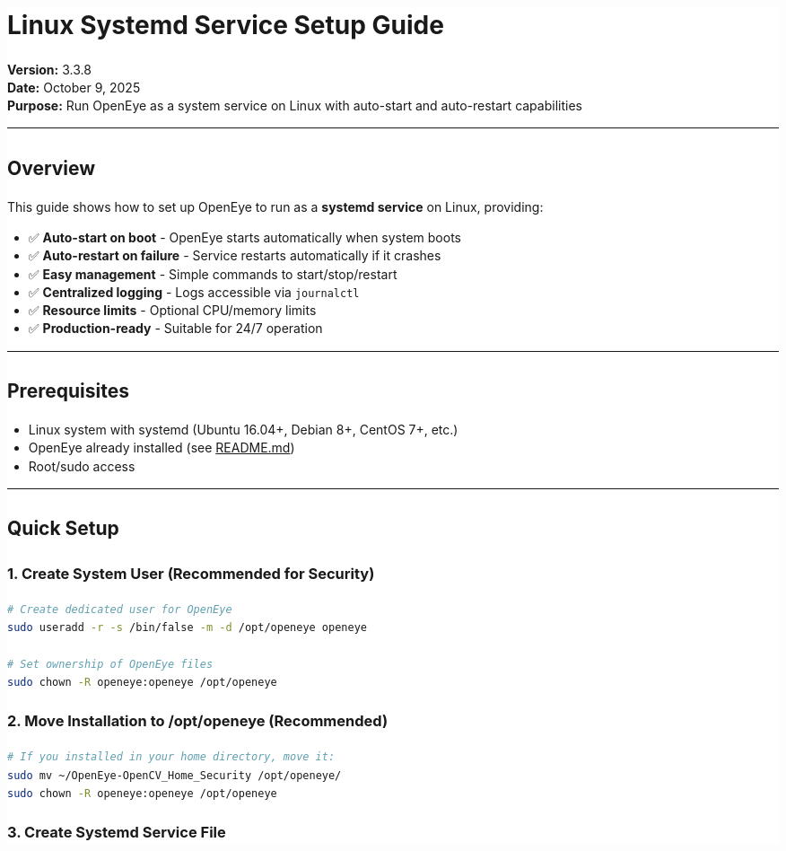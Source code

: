 # Linux Systemd Service Setup Guide

**Version:** 3.3.8  
**Date:** October 9, 2025  
**Purpose:** Run OpenEye as a system service on Linux with auto-start and auto-restart capabilities

---

## Overview

This guide shows how to set up OpenEye to run as a **systemd service** on Linux, providing:

- ✅ **Auto-start on boot** - OpenEye starts automatically when system boots
- ✅ **Auto-restart on failure** - Service restarts automatically if it crashes
- ✅ **Easy management** - Simple commands to start/stop/restart
- ✅ **Centralized logging** - Logs accessible via `journalctl`
- ✅ **Resource limits** - Optional CPU/memory limits
- ✅ **Production-ready** - Suitable for 24/7 operation

---

## Prerequisites

- Linux system with systemd (Ubuntu 16.04+, Debian 8+, CentOS 7+, etc.)
- OpenEye already installed (see [README.md](../../README.md))
- Root/sudo access

---

## Quick Setup

### 1. Create System User (Recommended for Security)

```bash
# Create dedicated user for OpenEye
sudo useradd -r -s /bin/false -m -d /opt/openeye openeye

# Set ownership of OpenEye files
sudo chown -R openeye:openeye /opt/openeye
```

### 2. Move Installation to /opt/openeye (Recommended)

```bash
# If you installed in your home directory, move it:
sudo mv ~/OpenEye-OpenCV_Home_Security /opt/openeye/
sudo chown -R openeye:openeye /opt/openeye
```

### 3. Create Systemd Service File

